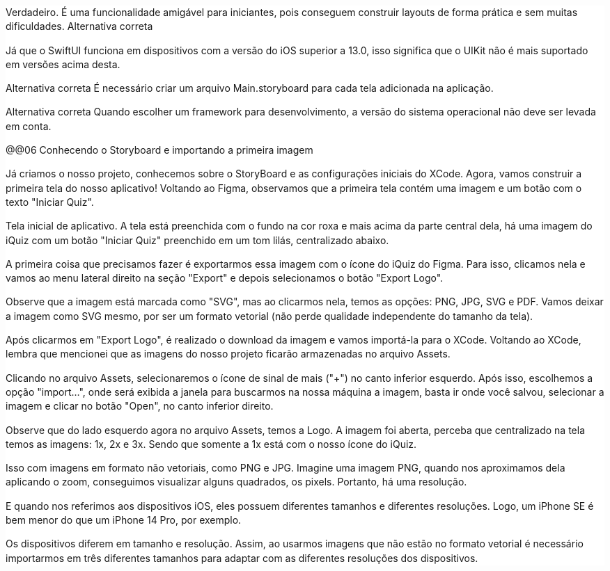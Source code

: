 Verdadeiro. É uma funcionalidade amigável para iniciantes, pois conseguem construir layouts de forma prática e sem muitas dificuldades.
Alternativa correta

Já que o SwiftUI funciona em dispositivos com a versão do iOS superior a 13.0, isso significa que o UIKit não é mais suportado em versões acima desta.
 
Alternativa correta
É necessário criar um arquivo Main.storyboard para cada tela adicionada na aplicação.
 
Alternativa correta
Quando escolher um framework para desenvolvimento, a versão do sistema operacional não deve ser levada em conta.

@@06
Conhecendo o Storyboard e importando a primeira imagem

Já criamos o nosso projeto, conhecemos sobre o StoryBoard e as configurações iniciais do XCode. Agora, vamos construir a primeira tela do nosso aplicativo!
Voltando ao Figma, observamos que a primeira tela contém uma imagem e um botão com o texto "Iniciar Quiz".

Tela inicial de aplicativo. A tela está preenchida com o fundo na cor roxa e mais acima da parte central dela, há uma imagem do iQuiz com um botão "Iniciar Quiz" preenchido em um tom lilás, centralizado abaixo.

A primeira coisa que precisamos fazer é exportarmos essa imagem com o ícone do iQuiz do Figma. Para isso, clicamos nela e vamos ao menu lateral direito na seção "Export" e depois selecionamos o botão "Export Logo".

Observe que a imagem está marcada como "SVG", mas ao clicarmos nela, temos as opções: PNG, JPG, SVG e PDF. Vamos deixar a imagem como SVG mesmo, por ser um formato vetorial (não perde qualidade independente do tamanho da tela).

Após clicarmos em "Export Logo", é realizado o download da imagem e vamos importá-la para o XCode. Voltando ao XCode, lembra que mencionei que as imagens do nosso projeto ficarão armazenadas no arquivo Assets.

Clicando no arquivo Assets, selecionaremos o ícone de sinal de mais ("+") no canto inferior esquerdo. Após isso, escolhemos a opção "import…", onde será exibida a janela para buscarmos na nossa máquina a imagem, basta ir onde você salvou, selecionar a imagem e clicar no botão "Open", no canto inferior direito.

Observe que do lado esquerdo agora no arquivo Assets, temos a Logo. A imagem foi aberta, perceba que centralizado na tela temos as imagens: 1x, 2x e 3x. Sendo que somente a 1x está com o nosso ícone do iQuiz.

Isso com imagens em formato não vetoriais, como PNG e JPG. Imagine uma imagem PNG, quando nos aproximamos dela aplicando o zoom, conseguimos visualizar alguns quadrados, os pixels. Portanto, há uma resolução.

E quando nos referimos aos dispositivos iOS, eles possuem diferentes tamanhos e diferentes resoluções. Logo, um iPhone SE é bem menor do que um iPhone 14 Pro, por exemplo.

Os dispositivos diferem em tamanho e resolução.
Assim, ao usarmos imagens que não estão no formato vetorial é necessário importarmos em três diferentes tamanhos para adaptar com as diferentes resoluções dos dispositivos.
